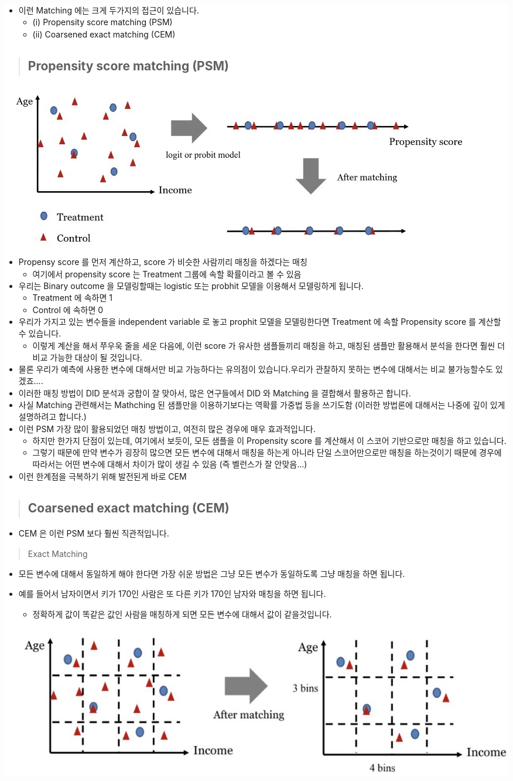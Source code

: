 - 이런 Matching 에는 크게 두가지의 접근이 있습니다.
  - (i) Propensity score matching (PSM)
  - (ii) Coarsened exact matching (CEM)

> ##  Propensity score matching (PSM)

![jpg](/assets/images/Stat/145_12.jpg)

- Propensy score 를 먼저 계산하고, score 가 비슷한 사람끼리 매칭을 하겠다는 매칭
  - 여기에서 propensity score 는 Treatment 그룹에 속할 확률이라고 볼 수 있음 
- 우리는 Binary outcome 을 모델링할때는 logistic 또는 probhit 모델을 이용해서 모델링하게 됩니다.
  - Treatment 에 속하면 1 
  - Control 에 속하면 0 
- 우리가 가지고 있는 변수들을 independent variable 로 놓고 prophit 모델을 모델링한다면 Treatment 에 속할 Propensity score 를 계산할 수 있습니다. 
  - 이렇게 계산을 해서 쭈우욱 줄을 세운 다음에, 이런 score 가 유사한 샘플들끼리 매칭을 하고, 매칭된 샘플만 활용해서 분석을 한다면 훨씬 더 비교 가능한 대상이 될 것입니다. 
- 물론 우리가 예측에 사용한 변수에 대해서만 비교 가능하다는 유의점이 있습니다.우리가 관찰하지 못하는 변수에 대해서는 비교 불가능할수도 있겠죠....
- 이러한 매칭 방법이 DID 분석과 궁합이 잘 맞아서, 많은 연구들에서 DID 와 Matching 을 결합해서 활용하곤 합니다. 
- 사실 Matching 관련해서는 Mathching 된 샘플만을 이용하기보다는 역확률 가중법 등을 쓰기도함 (이러한 방법론에 대해서는 나중에 깊이 있게 설명하려고 합니다.)
- 이런 PSM 가장 많이 활용되었던 매칭 방법이고, 여전히 많은 경우에 매우 효과적입니다. 
  - 하지만 한가지 단점이 있는데, 여기에서 보듯이, 모든 샘플을 이 Propensity score 를 계산해서 이 스코어 기반으로만 매칭을 하고 있습니다.
  - 그렇기 때문에 만약 변수가 굉장히 많으면 모든 변수에 대해서 매칭을 하는게 아니라 단일 스코어만으로만 매칭을 하는것이기 때문에 경우에 따라서는 어떤 변수에 대해서 차이가 많이 생길 수 있음 (즉 벨런스가 잘 안맞음...)
- 이런 한계점을 극복하기 위해 발전된게 바로 CEM 

> ## Coarsened exact matching (CEM)

- CEM 은 이런 PSM 보다 훨씬 직관적입니다.

> Exact Matching

- 모든 변수에 대해서 동일하게 해야 한다면 가장 쉬운 방법은 그냥 모든 변수가 동일하도록 그냥 매칭을 하면 됩니다.

- 예를 들어서 남자이면서 키가 170인 사람은 또 다른 키가 170인 남자와 매칭을 하면 됩니다.
  - 정확하게 값이 똑같은 값인 사람을 매칭하게 되면 모든 변수에 대해서 값이 같을것입니다.

![jpg](/assets/images/Stat/145_13.jpg)
